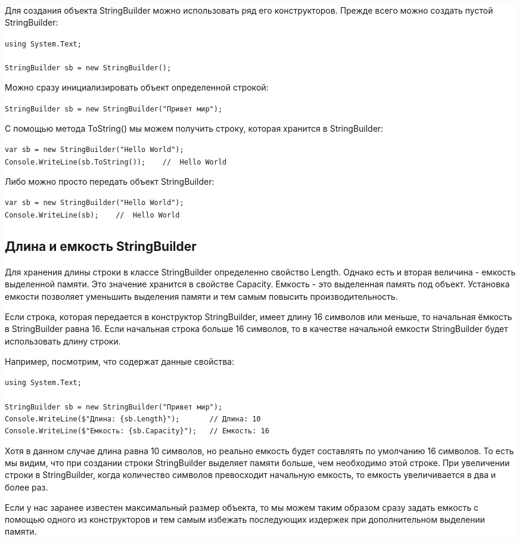 Для создания объекта StringBuilder можно использовать ряд его конструкторов. Прежде всего можно создать пустой StringBuilder:

```Csharp
using System.Text;
 
StringBuilder sb = new StringBuilder();
```

Можно сразу инициализировать объект определенной строкой:

```Csharp
StringBuilder sb = new StringBuilder("Привет мир");
```

С помощью метода ToString() мы можем получить строку, которая хранится в StringBuilder:

```Csharp
var sb = new StringBuilder("Hello World");
Console.WriteLine(sb.ToString());    //  Hello World
```

Либо можно просто передать объект StringBuilder:

```Csharp
var sb = new StringBuilder("Hello World");
Console.WriteLine(sb);    //  Hello World
```

## Длина и емкость StringBuilder

Для хранения длины строки в классе StringBuilder определенно свойство Length. Однако есть и вторая величина - емкость выделенной памяти. Это значение хранится в свойстве Capacity. Емкость - это выделенная память под объект. Установка емкости позволяет уменьшить выделения памяти и тем самым повысить производительность.

Если строка, которая передается в конструктор StringBuilder, имеет длину 16 символов или меньше, то начальная ёмкость в StringBuilder равна 16. Если начальная строка больше 16 символов, то в качестве начальной емкости StringBuilder будет использовать длину строки.

Например, посмотрим, что содержат данные свойства:

```Csharp
using System.Text;
 
StringBuilder sb = new StringBuilder("Привет мир");
Console.WriteLine($"Длина: {sb.Length}");       // Длина: 10
Console.WriteLine($"Емкость: {sb.Capacity}");   // Емкость: 16
```

Хотя в данном случае длина равна 10 символов, но реально емкость будет составлять по умолчанию 16 символов. То есть мы видим, что при создании строки StringBuilder выделяет памяти больше, чем необходимо этой строке. При увеличении строки в StringBuilder, когда количество символов превосходит начальную емкость, то емкость увеличивается в два и более раз.

Если у нас заранее известен максимальный размер объекта, то мы можем таким образом сразу задать емкость с помощью одного из конструкторов и тем самым избежать последующих издержек при дополнительном выделении памяти.
